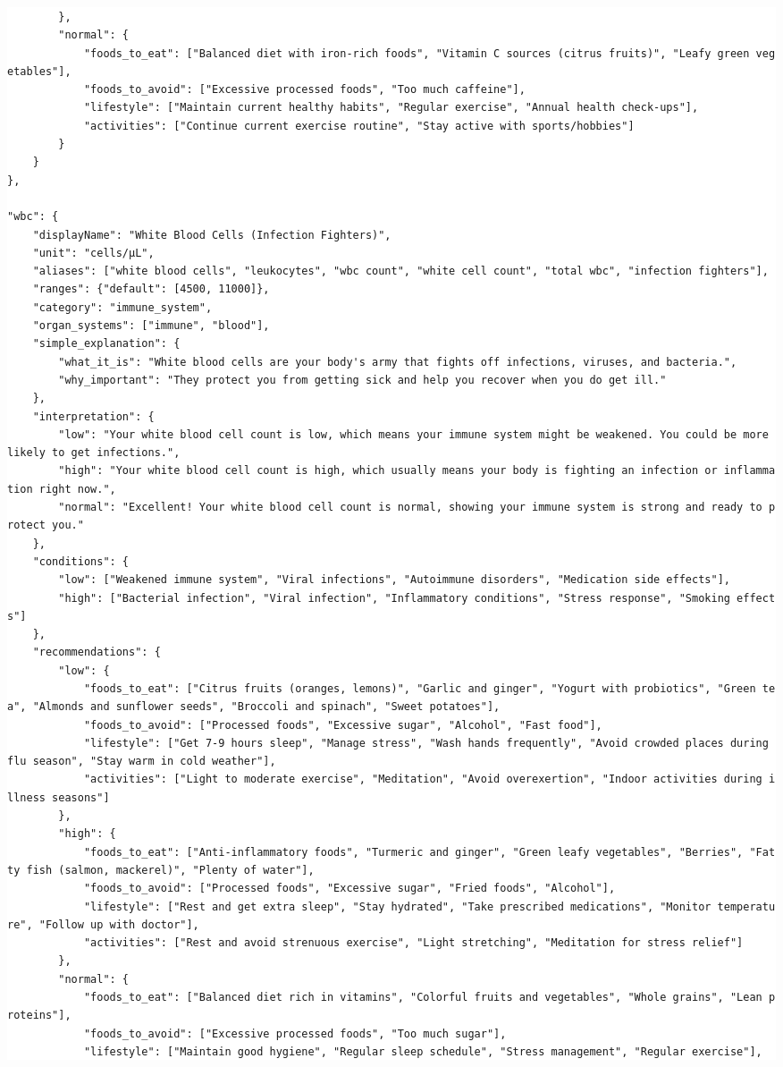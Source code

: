             },
            "normal": {
                "foods_to_eat": ["Balanced diet with iron-rich foods", "Vitamin C sources (citrus fruits)", "Leafy green vegetables"],
                "foods_to_avoid": ["Excessive processed foods", "Too much caffeine"],
                "lifestyle": ["Maintain current healthy habits", "Regular exercise", "Annual health check-ups"],
                "activities": ["Continue current exercise routine", "Stay active with sports/hobbies"]
            }
        }
    },

    "wbc": {
        "displayName": "White Blood Cells (Infection Fighters)",
        "unit": "cells/μL",
        "aliases": ["white blood cells", "leukocytes", "wbc count", "white cell count", "total wbc", "infection fighters"],
        "ranges": {"default": [4500, 11000]},
        "category": "immune_system",
        "organ_systems": ["immune", "blood"],
        "simple_explanation": {
            "what_it_is": "White blood cells are your body's army that fights off infections, viruses, and bacteria.",
            "why_important": "They protect you from getting sick and help you recover when you do get ill."
        },
        "interpretation": {
            "low": "Your white blood cell count is low, which means your immune system might be weakened. You could be more likely to get infections.",
            "high": "Your white blood cell count is high, which usually means your body is fighting an infection or inflammation right now.",
            "normal": "Excellent! Your white blood cell count is normal, showing your immune system is strong and ready to protect you."
        },
        "conditions": {
            "low": ["Weakened immune system", "Viral infections", "Autoimmune disorders", "Medication side effects"],
            "high": ["Bacterial infection", "Viral infection", "Inflammatory conditions", "Stress response", "Smoking effects"]
        },
        "recommendations": {
            "low": {
                "foods_to_eat": ["Citrus fruits (oranges, lemons)", "Garlic and ginger", "Yogurt with probiotics", "Green tea", "Almonds and sunflower seeds", "Broccoli and spinach", "Sweet potatoes"],
                "foods_to_avoid": ["Processed foods", "Excessive sugar", "Alcohol", "Fast food"],
                "lifestyle": ["Get 7-9 hours sleep", "Manage stress", "Wash hands frequently", "Avoid crowded places during flu season", "Stay warm in cold weather"],
                "activities": ["Light to moderate exercise", "Meditation", "Avoid overexertion", "Indoor activities during illness seasons"]
            },
            "high": {
                "foods_to_eat": ["Anti-inflammatory foods", "Turmeric and ginger", "Green leafy vegetables", "Berries", "Fatty fish (salmon, mackerel)", "Plenty of water"],
                "foods_to_avoid": ["Processed foods", "Excessive sugar", "Fried foods", "Alcohol"],
                "lifestyle": ["Rest and get extra sleep", "Stay hydrated", "Take prescribed medications", "Monitor temperature", "Follow up with doctor"],
                "activities": ["Rest and avoid strenuous exercise", "Light stretching", "Meditation for stress relief"]
            },
            "normal": {
                "foods_to_eat": ["Balanced diet rich in vitamins", "Colorful fruits and vegetables", "Whole grains", "Lean proteins"],
                "foods_to_avoid": ["Excessive processed foods", "Too much sugar"],
                "lifestyle": ["Maintain good hygiene", "Regular sleep schedule", "Stress management", "Regular exercise"],